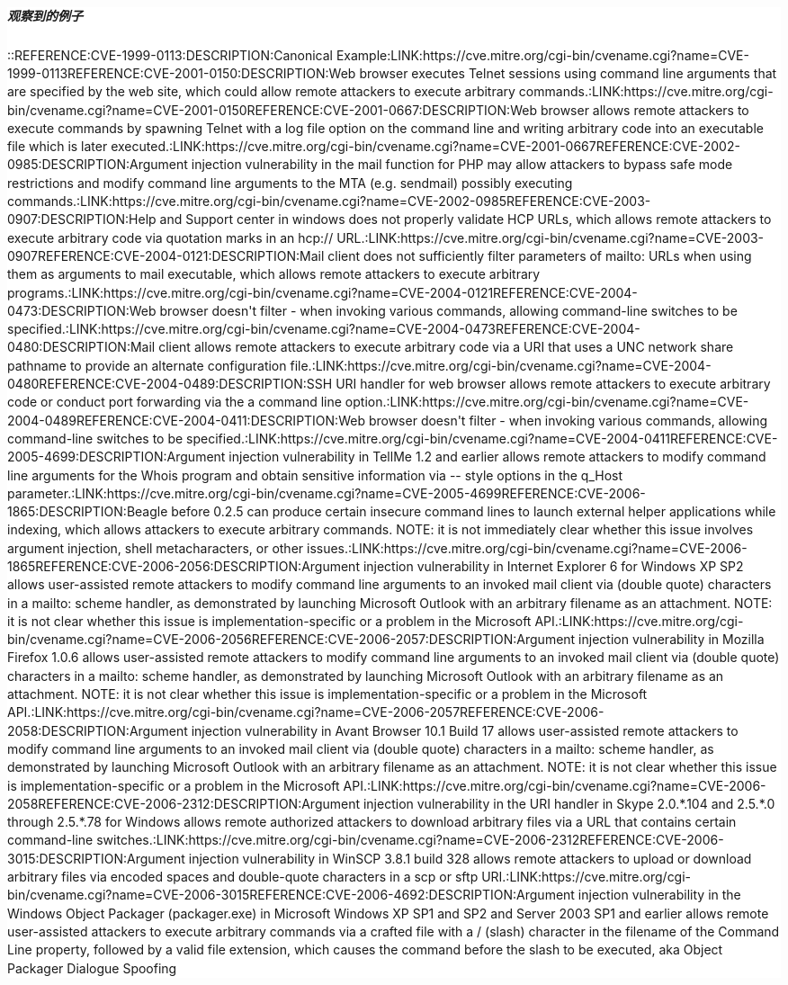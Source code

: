 <h5>观察到的例子</h5>::REFERENCE:CVE-1999-0113:DESCRIPTION:Canonical Example:LINK:https://cve.mitre.org/cgi-bin/cvename.cgi?name=CVE-1999-0113REFERENCE:CVE-2001-0150:DESCRIPTION:Web browser executes Telnet sessions using command line arguments that are specified by the web site, which could allow remote attackers to execute arbitrary commands.:LINK:https://cve.mitre.org/cgi-bin/cvename.cgi?name=CVE-2001-0150REFERENCE:CVE-2001-0667:DESCRIPTION:Web browser allows remote attackers to execute commands by spawning Telnet with a log file option on the command line and writing arbitrary code into an executable file which is later executed.:LINK:https://cve.mitre.org/cgi-bin/cvename.cgi?name=CVE-2001-0667REFERENCE:CVE-2002-0985:DESCRIPTION:Argument injection vulnerability in the mail function for PHP may allow attackers to bypass safe mode restrictions and modify command line arguments to the MTA (e.g. sendmail) possibly executing commands.:LINK:https://cve.mitre.org/cgi-bin/cvename.cgi?name=CVE-2002-0985REFERENCE:CVE-2003-0907:DESCRIPTION:Help and Support center in windows does not properly validate HCP URLs, which allows remote attackers to execute arbitrary code via quotation marks in an hcp:// URL.:LINK:https://cve.mitre.org/cgi-bin/cvename.cgi?name=CVE-2003-0907REFERENCE:CVE-2004-0121:DESCRIPTION:Mail client does not sufficiently filter parameters of mailto: URLs when using them as arguments to mail executable, which allows remote attackers to execute arbitrary programs.:LINK:https://cve.mitre.org/cgi-bin/cvename.cgi?name=CVE-2004-0121REFERENCE:CVE-2004-0473:DESCRIPTION:Web browser doesn't filter - when invoking various commands, allowing command-line switches to be specified.:LINK:https://cve.mitre.org/cgi-bin/cvename.cgi?name=CVE-2004-0473REFERENCE:CVE-2004-0480:DESCRIPTION:Mail client allows remote attackers to execute arbitrary code via a URI that uses a UNC network share pathname to provide an alternate configuration file.:LINK:https://cve.mitre.org/cgi-bin/cvename.cgi?name=CVE-2004-0480REFERENCE:CVE-2004-0489:DESCRIPTION:SSH URI handler for web browser allows remote attackers to execute arbitrary code or conduct port forwarding via the a command line option.:LINK:https://cve.mitre.org/cgi-bin/cvename.cgi?name=CVE-2004-0489REFERENCE:CVE-2004-0411:DESCRIPTION:Web browser doesn't filter - when invoking various commands, allowing command-line switches to be specified.:LINK:https://cve.mitre.org/cgi-bin/cvename.cgi?name=CVE-2004-0411REFERENCE:CVE-2005-4699:DESCRIPTION:Argument injection vulnerability in TellMe 1.2 and earlier allows remote attackers to modify command line arguments for the Whois program and obtain sensitive information via -- style options in the q_Host parameter.:LINK:https://cve.mitre.org/cgi-bin/cvename.cgi?name=CVE-2005-4699REFERENCE:CVE-2006-1865:DESCRIPTION:Beagle before 0.2.5 can produce certain insecure command lines to launch external helper applications while indexing, which allows attackers to execute arbitrary commands. NOTE: it is not immediately clear whether this issue involves argument injection, shell metacharacters, or other issues.:LINK:https://cve.mitre.org/cgi-bin/cvename.cgi?name=CVE-2006-1865REFERENCE:CVE-2006-2056:DESCRIPTION:Argument injection vulnerability in Internet Explorer 6 for Windows XP SP2 allows user-assisted remote attackers to modify command line arguments to an invoked mail client via (double quote) characters in a mailto: scheme handler, as demonstrated by launching Microsoft Outlook with an arbitrary filename as an attachment. NOTE: it is not clear whether this issue is implementation-specific or a problem in the Microsoft API.:LINK:https://cve.mitre.org/cgi-bin/cvename.cgi?name=CVE-2006-2056REFERENCE:CVE-2006-2057:DESCRIPTION:Argument injection vulnerability in Mozilla Firefox 1.0.6 allows user-assisted remote attackers to modify command line arguments to an invoked mail client via (double quote) characters in a mailto: scheme handler, as demonstrated by launching Microsoft Outlook with an arbitrary filename as an attachment. NOTE: it is not clear whether this issue is implementation-specific or a problem in the Microsoft API.:LINK:https://cve.mitre.org/cgi-bin/cvename.cgi?name=CVE-2006-2057REFERENCE:CVE-2006-2058:DESCRIPTION:Argument injection vulnerability in Avant Browser 10.1 Build 17 allows user-assisted remote attackers to modify command line arguments to an invoked mail client via (double quote) characters in a mailto: scheme handler, as demonstrated by launching Microsoft Outlook with an arbitrary filename as an attachment. NOTE: it is not clear whether this issue is implementation-specific or a problem in the Microsoft API.:LINK:https://cve.mitre.org/cgi-bin/cvename.cgi?name=CVE-2006-2058REFERENCE:CVE-2006-2312:DESCRIPTION:Argument injection vulnerability in the URI handler in Skype 2.0.*.104 and 2.5.*.0 through 2.5.*.78 for Windows allows remote authorized attackers to download arbitrary files via a URL that contains certain command-line switches.:LINK:https://cve.mitre.org/cgi-bin/cvename.cgi?name=CVE-2006-2312REFERENCE:CVE-2006-3015:DESCRIPTION:Argument injection vulnerability in WinSCP 3.8.1 build 328 allows remote attackers to upload or download arbitrary files via encoded spaces and double-quote characters in a scp or sftp URI.:LINK:https://cve.mitre.org/cgi-bin/cvename.cgi?name=CVE-2006-3015REFERENCE:CVE-2006-4692:DESCRIPTION:Argument injection vulnerability in the Windows Object Packager (packager.exe) in Microsoft Windows XP SP1 and SP2 and Server 2003 SP1 and earlier allows remote user-assisted attackers to execute arbitrary commands via a crafted file with a / (slash) character in the filename of the Command Line property, followed by a valid file extension, which causes the command before the slash to be executed, aka Object Packager Dialogue Spoofing